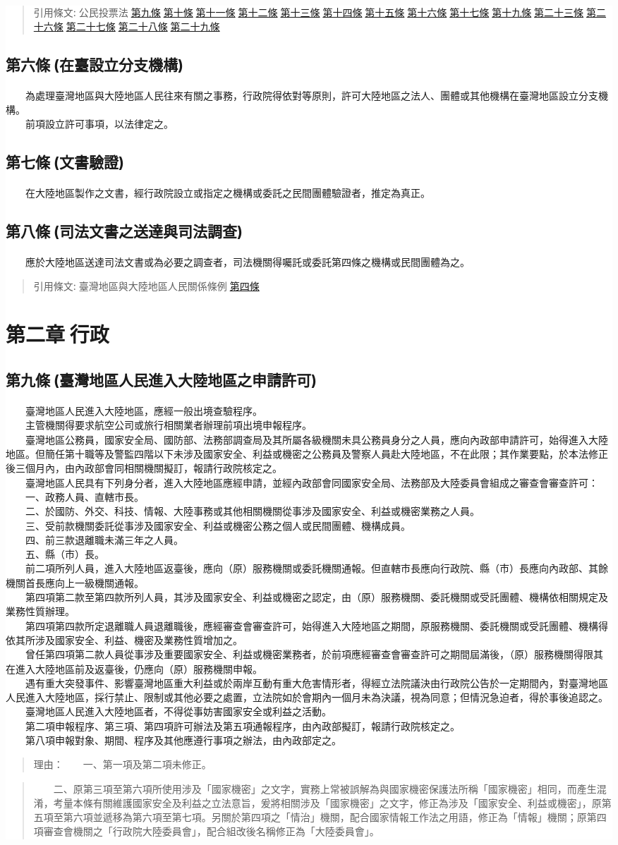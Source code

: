 > 引用條文: 公民投票法 [第九條](../../內政/選務/公民投票法.md#第九條-公民投票案之提出程序) [第十條](../../內政/選務/公民投票法.md#第十條-全國性公民投票案提案人人數及審核程序) [第十一條](../../內政/選務/公民投票法.md#第十一條-公民投票案撤回提案之程序) [第十二條](../../內政/選務/公民投票法.md#第十二條-全國性公民投票案連署人人數及連署程序) [第十三條](../../內政/選務/公民投票法.md#第十三條-連署人名冊不予受理、查對連署人名冊刪除之情形，以及是否成案之公告) [第十四條](../../內政/選務/公民投票法.md#第十四條-重大政策之創制或複決有必要進行公民投票之提出程序) [第十五條](../../內政/選務/公民投票法.md#第十五條-立法院對重大政策之創制或複決，經院會通過後交辦公民投票) [第十六條](../../內政/選務/公民投票法.md#第十六條-總統對攸關國家安全事項，經行政院院會決議交付公民投票) [第十七條](../../內政/選務/公民投票法.md#第十七條-投票日前公告事項及進行辯論) [第十九條](../../內政/選務/公民投票法.md#第十九條-主管機關應停止公民投票程序之進行) [第二十三條](../../內政/選務/公民投票法.md#第二十三條-投票日之訂定) [第二十六條](../../內政/選務/公民投票法.md#第二十六條-公民投票案之受理機關) [第二十七條](../../內政/選務/公民投票法.md#第二十七條-準用相關規定) [第二十八條](../../內政/選務/公民投票法.md#第二十八條-公民投票案相關程序之訂定) [第二十九條](../../內政/選務/公民投票法.md#第二十九條-投票結果通過或不通過之門檻)



第六條 (在臺設立分支機構)
-------------------------
　　為處理臺灣地區與大陸地區人民往來有關之事務，行政院得依對等原則，許可大陸地區之法人、團體或其他機構在臺灣地區設立分支機構。  
　　前項設立許可事項，以法律定之。  


第七條 (文書驗證)
-----------------
　　在大陸地區製作之文書，經行政院設立或指定之機構或委託之民間團體驗證者，推定為真正。  


第八條 (司法文書之送達與司法調查)
---------------------------------
　　應於大陸地區送達司法文書或為必要之調查者，司法機關得囑託或委託第四條之機構或民間團體為之。  
> 引用條文: 臺灣地區與大陸地區人民關係條例 [第四條](../../外交僑務/兩岸政務/臺灣地區與大陸地區人民關係條例.md#第四條-處理兩岸地區事務之機構)



第二章  行政
============
第九條 (臺灣地區人民進入大陸地區之申請許可)
-------------------------------------------
　　臺灣地區人民進入大陸地區，應經一般出境查驗程序。  
　　主管機關得要求航空公司或旅行相關業者辦理前項出境申報程序。  
　　臺灣地區公務員，國家安全局、國防部、法務部調查局及其所屬各級機關未具公務員身分之人員，應向內政部申請許可，始得進入大陸地區。但簡任第十職等及警監四階以下未涉及國家安全、利益或機密之公務員及警察人員赴大陸地區，不在此限；其作業要點，於本法修正後三個月內，由內政部會同相關機關擬訂，報請行政院核定之。  
　　臺灣地區人民具有下列身分者，進入大陸地區應經申請，並經內政部會同國家安全局、法務部及大陸委員會組成之審查會審查許可：  
　　一、政務人員、直轄市長。  
　　二、於國防、外交、科技、情報、大陸事務或其他相關機關從事涉及國家安全、利益或機密業務之人員。  
　　三、受前款機關委託從事涉及國家安全、利益或機密公務之個人或民間團體、機構成員。  
　　四、前三款退離職未滿三年之人員。  
　　五、縣（市）長。  
　　前二項所列人員，進入大陸地區返臺後，應向（原）服務機關或委託機關通報。但直轄市長應向行政院、縣（市）長應向內政部、其餘機關首長應向上一級機關通報。  
　　第四項第二款至第四款所列人員，其涉及國家安全、利益或機密之認定，由（原）服務機關、委託機關或受託團體、機構依相關規定及業務性質辦理。  
　　第四項第四款所定退離職人員退離職後，應經審查會審查許可，始得進入大陸地區之期間，原服務機關、委託機關或受託團體、機構得依其所涉及國家安全、利益、機密及業務性質增加之。  
　　曾任第四項第二款人員從事涉及重要國家安全、利益或機密業務者，於前項應經審查會審查許可之期間屆滿後，（原）服務機關得限其在進入大陸地區前及返臺後，仍應向（原）服務機關申報。  
　　遇有重大突發事件、影響臺灣地區重大利益或於兩岸互動有重大危害情形者，得經立法院議決由行政院公告於一定期間內，對臺灣地區人民進入大陸地區，採行禁止、限制或其他必要之處置，立法院如於會期內一個月未為決議，視為同意；但情況急迫者，得於事後追認之。  
　　臺灣地區人民進入大陸地區者，不得從事妨害國家安全或利益之活動。  
　　第二項申報程序、第三項、第四項許可辦法及第五項通報程序，由內政部擬訂，報請行政院核定之。  
　　第八項申報對象、期間、程序及其他應遵行事項之辦法，由內政部定之。  
> 理由：　　一、第一項及第二項未修正。

> 　　二、原第三項至第六項所使用涉及「國家機密」之文字，實務上常被誤解為與國家機密保護法所稱「國家機密」相同，而產生混淆，考量本條有關維護國家安全及利益之立法意旨，爰將相關涉及「國家機密」之文字，修正為涉及「國家安全、利益或機密」，原第五項至第六項並遞移為第六項至第七項。另關於第四項之「情治」機關，配合國家情報工作法之用語，修正為「情報」機關；原第四項審查會機關之「行政院大陸委員會」，配合組改後名稱修正為「大陸委員會」。
